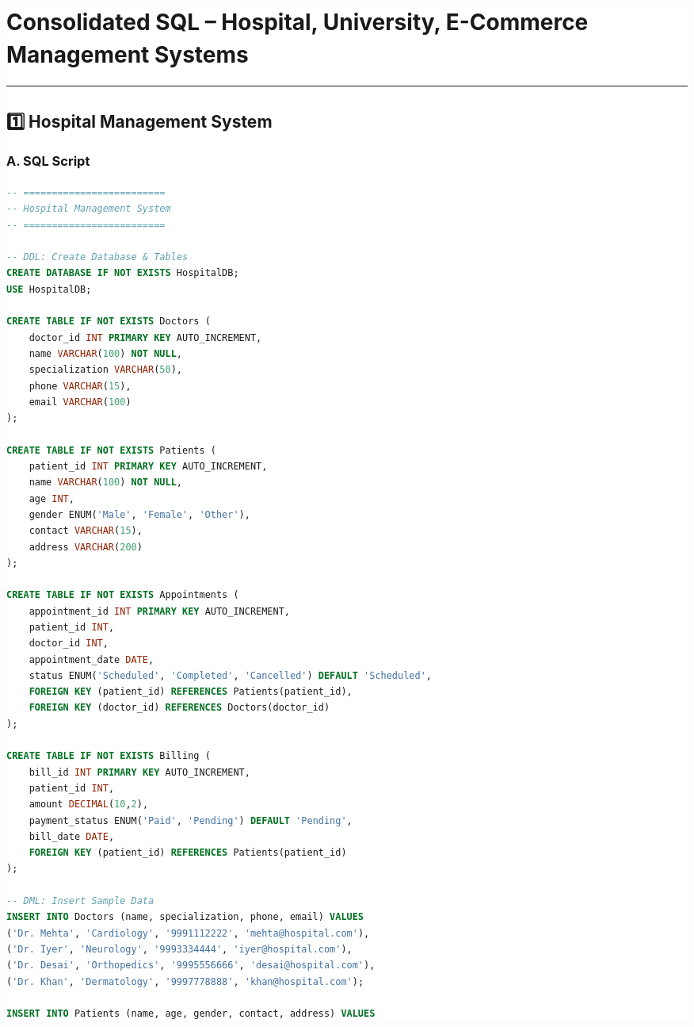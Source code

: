 #  **Consolidated SQL  – Hospital, University, E-Commerce Management Systems**

---

## **1️⃣ Hospital Management System**

### **A. SQL Script**

```sql
-- =========================
-- Hospital Management System
-- =========================

-- DDL: Create Database & Tables
CREATE DATABASE IF NOT EXISTS HospitalDB;
USE HospitalDB;

CREATE TABLE IF NOT EXISTS Doctors (
    doctor_id INT PRIMARY KEY AUTO_INCREMENT,
    name VARCHAR(100) NOT NULL,
    specialization VARCHAR(50),
    phone VARCHAR(15),
    email VARCHAR(100)
);

CREATE TABLE IF NOT EXISTS Patients (
    patient_id INT PRIMARY KEY AUTO_INCREMENT,
    name VARCHAR(100) NOT NULL,
    age INT,
    gender ENUM('Male', 'Female', 'Other'),
    contact VARCHAR(15),
    address VARCHAR(200)
);

CREATE TABLE IF NOT EXISTS Appointments (
    appointment_id INT PRIMARY KEY AUTO_INCREMENT,
    patient_id INT,
    doctor_id INT,
    appointment_date DATE,
    status ENUM('Scheduled', 'Completed', 'Cancelled') DEFAULT 'Scheduled',
    FOREIGN KEY (patient_id) REFERENCES Patients(patient_id),
    FOREIGN KEY (doctor_id) REFERENCES Doctors(doctor_id)
);

CREATE TABLE IF NOT EXISTS Billing (
    bill_id INT PRIMARY KEY AUTO_INCREMENT,
    patient_id INT,
    amount DECIMAL(10,2),
    payment_status ENUM('Paid', 'Pending') DEFAULT 'Pending',
    bill_date DATE,
    FOREIGN KEY (patient_id) REFERENCES Patients(patient_id)
);

-- DML: Insert Sample Data
INSERT INTO Doctors (name, specialization, phone, email) VALUES
('Dr. Mehta', 'Cardiology', '9991112222', 'mehta@hospital.com'),
('Dr. Iyer', 'Neurology', '9993334444', 'iyer@hospital.com'),
('Dr. Desai', 'Orthopedics', '9995556666', 'desai@hospital.com'),
('Dr. Khan', 'Dermatology', '9997778888', 'khan@hospital.com');

INSERT INTO Patients (name, age, gender, contact, address) VALUES
```